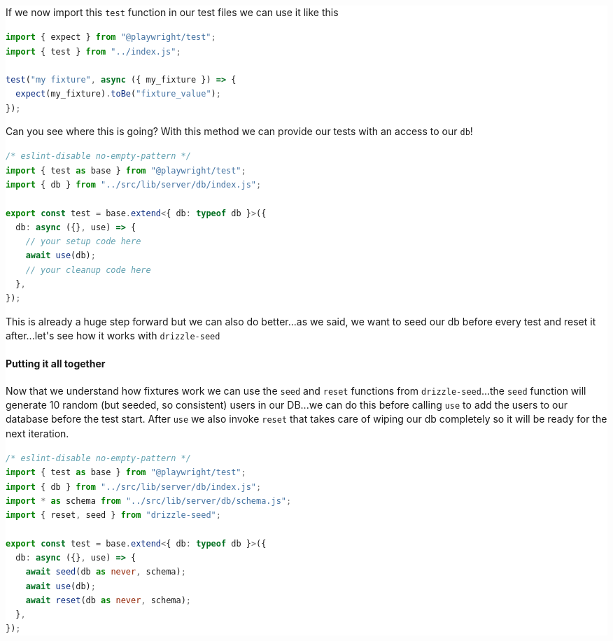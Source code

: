 If we now import this `test` function in our test files we can use it like this

```ts
import { expect } from "@playwright/test";
import { test } from "../index.js";

test("my fixture", async ({ my_fixture }) => {
  expect(my_fixture).toBe("fixture_value");
});
```

Can you see where this is going? With this method we can provide our tests with an access to our `db`!

```ts
/* eslint-disable no-empty-pattern */
import { test as base } from "@playwright/test";
import { db } from "../src/lib/server/db/index.js";

export const test = base.extend<{ db: typeof db }>({
  db: async ({}, use) => {
    // your setup code here
    await use(db);
    // your cleanup code here
  },
});
```

This is already a huge step forward but we can also do better...as we said, we want to seed our db before every test and reset it after...let's see how it works with `drizzle-seed`

#### Putting it all together

Now that we understand how fixtures work we can use the `seed` and `reset` functions from `drizzle-seed`...the `seed` function will generate 10 random (but seeded, so consistent) users in our DB...we can do this before calling `use` to add the users to our database before the test start. After `use` we also invoke `reset` that takes care of wiping our db completely so it will be ready for the next iteration.

```ts
/* eslint-disable no-empty-pattern */
import { test as base } from "@playwright/test";
import { db } from "../src/lib/server/db/index.js";
import * as schema from "../src/lib/server/db/schema.js";
import { reset, seed } from "drizzle-seed";

export const test = base.extend<{ db: typeof db }>({
  db: async ({}, use) => {
    await seed(db as never, schema);
    await use(db);
    await reset(db as never, schema);
  },
});
```

